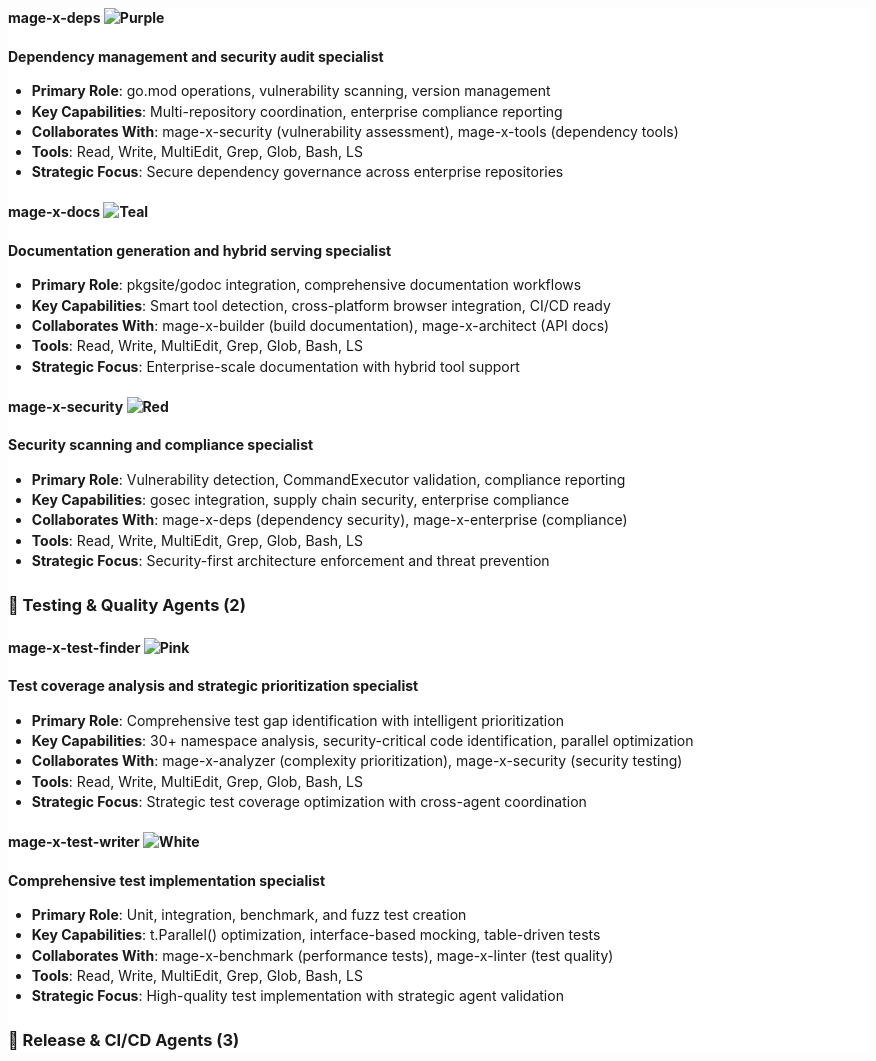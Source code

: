 #### mage-x-deps ![Purple](https://img.shields.io/badge/-purple-purple?style=flat)
**Dependency management and security audit specialist**
- **Primary Role**: go.mod operations, vulnerability scanning, version management
- **Key Capabilities**: Multi-repository coordination, enterprise compliance reporting
- **Collaborates With**: mage-x-security (vulnerability assessment), mage-x-tools (dependency tools)
- **Tools**: Read, Write, MultiEdit, Grep, Glob, Bash, LS
- **Strategic Focus**: Secure dependency governance across enterprise repositories

#### mage-x-docs ![Teal](https://img.shields.io/badge/-teal-teal?style=flat)
**Documentation generation and hybrid serving specialist**
- **Primary Role**: pkgsite/godoc integration, comprehensive documentation workflows
- **Key Capabilities**: Smart tool detection, cross-platform browser integration, CI/CD ready
- **Collaborates With**: mage-x-builder (build documentation), mage-x-architect (API docs)
- **Tools**: Read, Write, MultiEdit, Grep, Glob, Bash, LS
- **Strategic Focus**: Enterprise-scale documentation with hybrid tool support

#### mage-x-security ![Red](https://img.shields.io/badge/-red-red?style=flat)
**Security scanning and compliance specialist**
- **Primary Role**: Vulnerability detection, CommandExecutor validation, compliance reporting
- **Key Capabilities**: gosec integration, supply chain security, enterprise compliance
- **Collaborates With**: mage-x-deps (dependency security), mage-x-enterprise (compliance)
- **Tools**: Read, Write, MultiEdit, Grep, Glob, Bash, LS
- **Strategic Focus**: Security-first architecture enforcement and threat prevention

### 🧪 Testing & Quality Agents (2)

#### mage-x-test-finder ![Pink](https://img.shields.io/badge/-pink-pink?style=flat)
**Test coverage analysis and strategic prioritization specialist**
- **Primary Role**: Comprehensive test gap identification with intelligent prioritization
- **Key Capabilities**: 30+ namespace analysis, security-critical code identification, parallel optimization
- **Collaborates With**: mage-x-analyzer (complexity prioritization), mage-x-security (security testing)
- **Tools**: Read, Write, MultiEdit, Grep, Glob, Bash, LS
- **Strategic Focus**: Strategic test coverage optimization with cross-agent coordination

#### mage-x-test-writer ![White](https://img.shields.io/badge/-white-lightgray?style=flat)
**Comprehensive test implementation specialist**
- **Primary Role**: Unit, integration, benchmark, and fuzz test creation
- **Key Capabilities**: t.Parallel() optimization, interface-based mocking, table-driven tests
- **Collaborates With**: mage-x-benchmark (performance tests), mage-x-linter (test quality)
- **Tools**: Read, Write, MultiEdit, Grep, Glob, Bash, LS
- **Strategic Focus**: High-quality test implementation with strategic agent validation

### 🚀 Release & CI/CD Agents (3)
